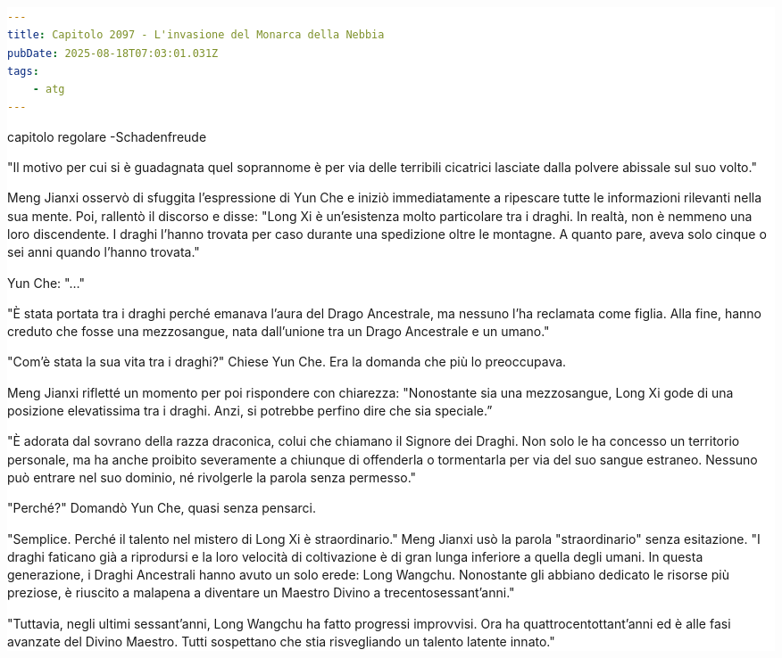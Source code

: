 ```yaml
---
title: Capitolo 2097 - L'invasione del Monarca della Nebbia
pubDate: 2025-08-18T07:03:01.031Z
tags:
    - atg
---
```



capitolo regolare
-Schadenfreude


"Il motivo per cui si è guadagnata quel soprannome è per via delle terribili cicatrici lasciate dalla polvere abissale sul suo volto."


Meng Jianxi osservò di sfuggita l’espressione di Yun Che e iniziò immediatamente a ripescare tutte le informazioni rilevanti nella sua mente. Poi, rallentò il discorso e disse: "Long Xi è un’esistenza molto particolare tra i draghi. In realtà, non è nemmeno una loro discendente. I draghi l’hanno trovata per caso durante una spedizione oltre le montagne. A quanto pare, aveva solo cinque o sei anni quando l’hanno trovata."


Yun Che: "…"


"È stata portata tra i draghi perché emanava l’aura del Drago Ancestrale, ma nessuno l’ha reclamata come figlia. Alla fine, hanno creduto che fosse una mezzosangue, nata dall’unione tra un Drago Ancestrale e un umano."


"Com’è stata la sua vita tra i draghi?" Chiese Yun Che. Era la domanda che più lo preoccupava.


Meng Jianxi rifletté un momento per poi rispondere con chiarezza: "Nonostante sia una mezzosangue, Long Xi gode di una posizione elevatissima tra i draghi. Anzi, si potrebbe perfino dire che sia speciale.”


"È adorata dal sovrano della razza draconica, colui che chiamano il Signore dei Draghi. Non solo le ha concesso un territorio personale, ma ha anche proibito severamente a chiunque di offenderla o tormentarla per via del suo sangue estraneo. Nessuno può entrare nel suo dominio, né rivolgerle la parola senza permesso."


"Perché?" Domandò Yun Che, quasi senza pensarci.


"Semplice. Perché il talento nel mistero di Long Xi è straordinario." Meng Jianxi usò la parola "straordinario" senza esitazione. "I draghi faticano già a riprodursi e la loro velocità di coltivazione è di gran lunga inferiore a quella degli umani. In questa generazione, i Draghi Ancestrali hanno avuto un solo erede: Long Wangchu. Nonostante gli abbiano dedicato le risorse più preziose, è riuscito a malapena a diventare un Maestro Divino a trecentosessant’anni."


"Tuttavia, negli ultimi sessant’anni, Long Wangchu ha fatto progressi improvvisi. Ora ha quattrocentottant’anni ed è alle fasi avanzate del Divino Maestro. Tutti sospettano che stia risvegliando un talento latente innato."
